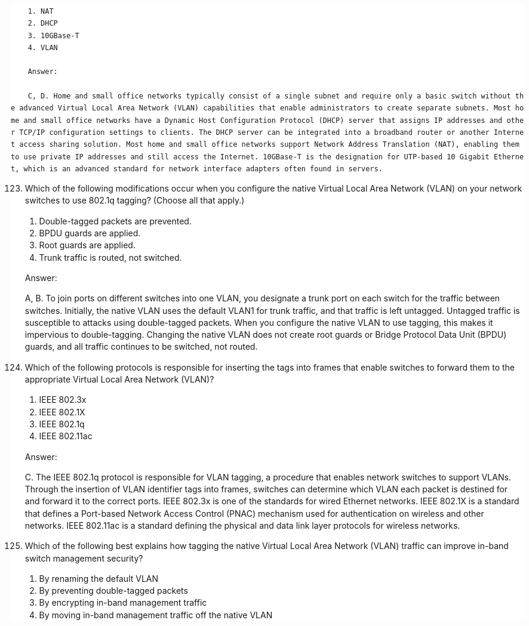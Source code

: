         1. NAT
        2. DHCP
        3. 10GBase-T
        4. VLAN

        Answer:

        C, D. Home and small office networks typically consist of a single subnet and require only a basic switch without the advanced Virtual Local Area Network (VLAN) capabilities that enable administrators to create separate subnets. Most home and small office networks have a Dynamic Host Configuration Protocol (DHCP) server that assigns IP addresses and other TCP/IP configuration settings to clients. The DHCP server can be integrated into a broadband router or another Internet access sharing solution. Most home and small office networks support Network Address Translation (NAT), enabling them to use private IP addresses and still access the Internet. 10GBase-T is the designation for UTP-based 10 Gigabit Ethernet, which is an advanced standard for network interface adapters often found in servers.
123.    Which of the following modifications occur when you configure the native Virtual Local Area Network (VLAN) on your network switches to use 802.1q tagging? (Choose all that apply.)

        1. Double-tagged packets are prevented.
        2. BPDU guards are applied.
        3. Root guards are applied.
        4. Trunk traffic is routed, not switched.

        Answer:

        A, B. To join ports on different switches into one VLAN, you designate a trunk port on each switch for the traffic between switches. Initially, the native VLAN uses the default VLAN1 for trunk traffic, and that traffic is left untagged. Untagged traffic is susceptible to attacks using double-tagged packets. When you configure the native VLAN to use tagging, this makes it impervious to double-tagging. Changing the native VLAN does not create root guards or Bridge Protocol Data Unit (BPDU) guards, and all traffic continues to be switched, not routed.
124.    Which of the following protocols is responsible for inserting the tags into frames that enable switches to forward them to the appropriate Virtual Local Area Network (VLAN)?

        1. IEEE 802.3x
        2. IEEE 802.1X
        3. IEEE 802.1q
        4. IEEE 802.11ac

        Answer:

        C. The IEEE 802.1q protocol is responsible for VLAN tagging, a procedure that enables network switches to support VLANs. Through the insertion of VLAN identifier tags into frames, switches can determine which VLAN each packet is destined for and forward it to the correct ports. IEEE 802.3x is one of the standards for wired Ethernet networks. IEEE 802.1X is a standard that defines a Port-based Network Access Control (PNAC) mechanism used for authentication on wireless and other networks. IEEE 802.11ac is a standard defining the physical and data link layer protocols for wireless networks.
125.    Which of the following best explains how tagging the native Virtual Local Area Network (VLAN) traffic can improve in-band switch management security?

        1. By renaming the default VLAN
        2. By preventing double-tagged packets
        3. By encrypting in-band management traffic
        4. By moving in-band management traffic off the native VLAN
